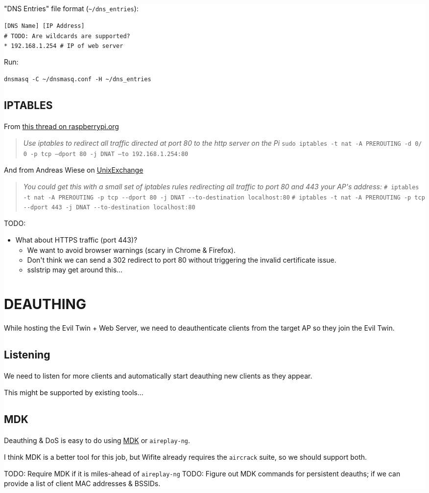 "DNS Entries" file format (`~/dns_entries`):

```
[DNS Name] [IP Address]
# TODO: Are wildcards are supported?
* 192.168.1.254 # IP of web server
```

Run:

```
dnsmasq -C ~/dnsmasq.conf -H ~/dns_entries
```

IPTABLES
--------
From [this thread on raspberrypi.org](https://www.raspberrypi.org/forums/viewtopic.php?p=288263&sid=b6dd830c0c241a15ac0fe6930a4726c9#p288263)

> *Use iptables to redirect all traffic directed at port 80 to the http server on the Pi*
> `sudo iptables -t nat -A PREROUTING -d 0/0 -p tcp –dport 80 -j DNAT –to 192.168.1.254:80`

And from Andreas Wiese on [UnixExchange](https://unix.stackexchange.com/a/125300)

> *You could get this with a small set of iptables rules redirecting all traffic to port 80 and 443 your AP's address:*
> `# iptables -t nat -A PREROUTING -p tcp --dport 80 -j DNAT --to-destination localhost:80`
> `# iptables -t nat -A PREROUTING -p tcp --dport 443 -j DNAT --to-destination localhost:80`

TODO:

* What about HTTPS traffic (port 443)?
   * We want to avoid browser warnings (scary in Chrome & Firefox).
   * Don't think we can send a 302 redirect to port 80 without triggering the invalid certificate issue.
   * sslstrip may get around this...


DEAUTHING
=========
While hosting the Evil Twin + Web Server, we need to deauthenticate clients from the target AP so they join the Evil Twin.

Listening
---------
We need to listen for more clients and automatically start deauthing new clients as they appear.

This might be supported by existing tools...

MDK
---
Deauthing & DoS is easy to do using [MDK](https://tools.kali.org/wireless-attacks/mdk3) or `aireplay-ng`.

I think MDK is a better tool for this job, but Wifite already requires the `aircrack` suite, so we should support both.

TODO: Require MDK if it is miles-ahead of `aireplay-ng`
TODO: Figure out MDK commands for persistent deauths; if we can provide a list of client MAC addresses & BSSIDs.
